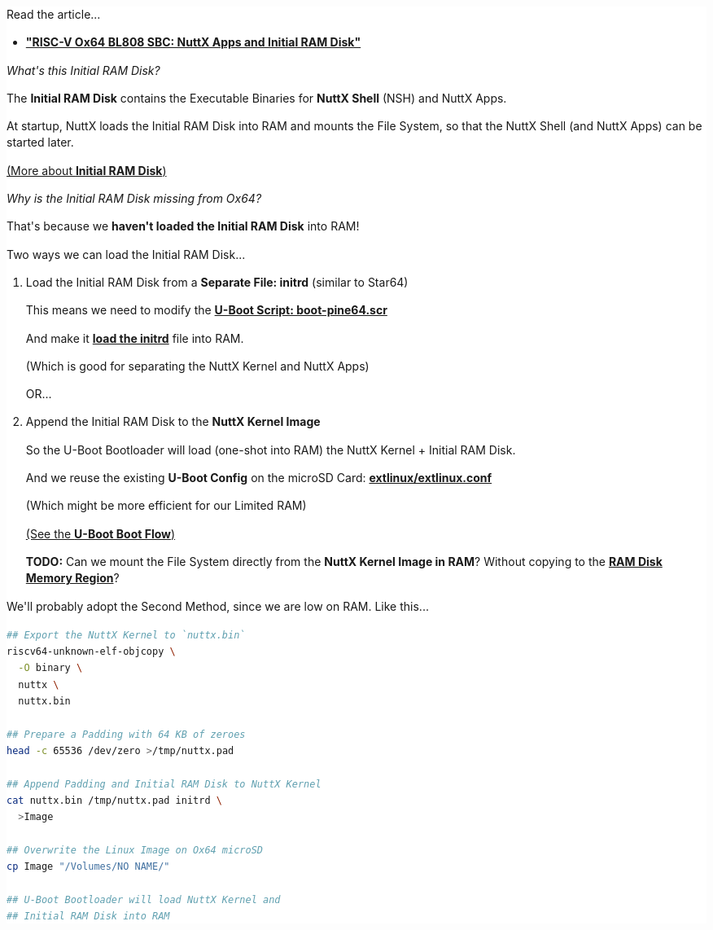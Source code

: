 Read the article...

-   [__"RISC-V Ox64 BL808 SBC: NuttX Apps and Initial RAM Disk"__](https://lupyuen.github.io/articles/app)

_What's this Initial RAM Disk?_

The __Initial RAM Disk__ contains the Executable Binaries for __NuttX Shell__ (NSH) and NuttX Apps.

At startup, NuttX loads the Initial RAM Disk into RAM and mounts the File System, so that the NuttX Shell (and NuttX Apps) can be started later.

[(More about __Initial RAM Disk__)](https://lupyuen.github.io/articles/semihost)

_Why is the Initial RAM Disk missing from Ox64?_

That's because we __haven't loaded the Initial RAM Disk__ into RAM!

Two ways we can load the Initial RAM Disk...

1.  Load the Initial RAM Disk from a __Separate File: initrd__ (similar to Star64)

    This means we need to modify the [__U-Boot Script: boot-pine64.scr__](https://github.com/openbouffalo/buildroot_bouffalo/blob/main/board/pine64/ox64/boot-pine64.cmd)

    And make it [__load the initrd__](https://lupyuen.github.io/articles/semihost#appendix-boot-nuttx-over-tftp-with-initial-ram-disk) file into RAM.

    (Which is good for separating the NuttX Kernel and NuttX Apps)

    OR...

1.  Append the Initial RAM Disk to the __NuttX Kernel Image__

    So the U-Boot Bootloader will load (one-shot into RAM) the NuttX Kernel + Initial RAM Disk.
    
    And we reuse the existing __U-Boot Config__ on the microSD Card: [__extlinux/extlinux.conf__](https://github.com/openbouffalo/buildroot_bouffalo/blob/main/board/pine64/ox64/rootfs-overlay/boot/extlinux/extlinux.conf)

    (Which might be more efficient for our Limited RAM)

    [(See the __U-Boot Boot Flow__)](https://github.com/openbouffalo/buildroot_bouffalo/wiki/U-Boot-Bootflow)

    __TODO:__ Can we mount the File System directly from the __NuttX Kernel Image in RAM__? Without copying to the [__RAM Disk Memory Region__](https://github.com/lupyuen2/wip-nuttx/blob/ox64/boards/risc-v/jh7110/star64/scripts/ld.script#L26)?

We'll probably adopt the Second Method, since we are low on RAM. Like this...

```bash
## Export the NuttX Kernel to `nuttx.bin`
riscv64-unknown-elf-objcopy \
  -O binary \
  nuttx \
  nuttx.bin

## Prepare a Padding with 64 KB of zeroes
head -c 65536 /dev/zero >/tmp/nuttx.pad

## Append Padding and Initial RAM Disk to NuttX Kernel
cat nuttx.bin /tmp/nuttx.pad initrd \
  >Image

## Overwrite the Linux Image on Ox64 microSD
cp Image "/Volumes/NO NAME/"

## U-Boot Bootloader will load NuttX Kernel and
## Initial RAM Disk into RAM
```
